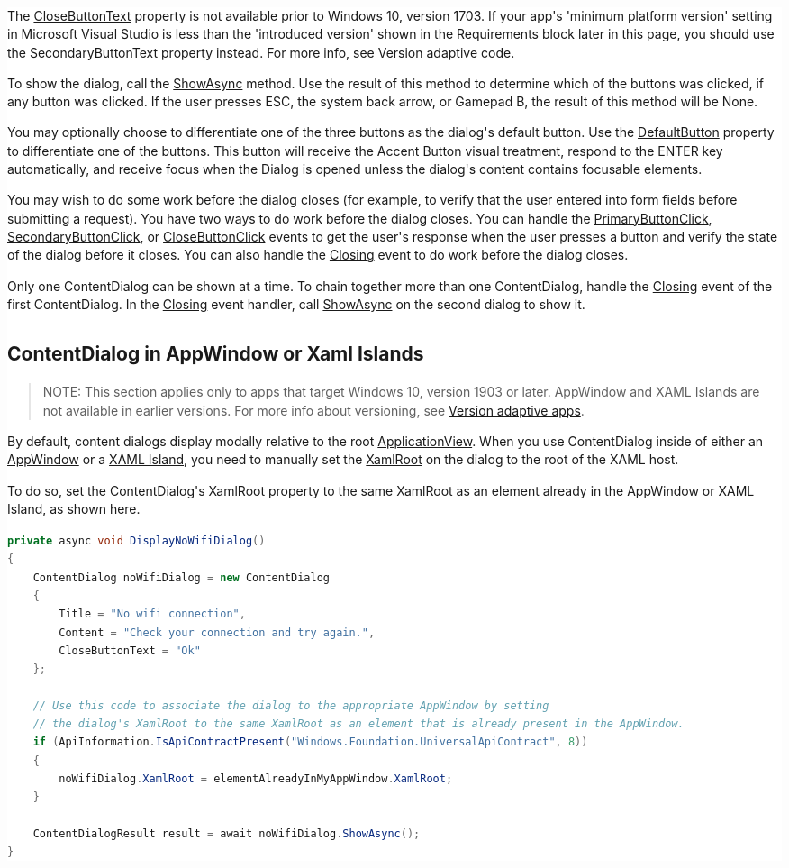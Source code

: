 The [CloseButtonText](contentdialog_closebuttontext.md) property is not available prior to Windows 10, version 1703. If your app's 'minimum platform version' setting in Microsoft Visual Studio is less than the 'introduced version' shown in the Requirements block later in this page, you should use the [SecondaryButtonText](contentdialog_secondarybuttontext.md) property instead. For more info, see [Version adaptive code](/windows/uwp/debug-test-perf/version-adaptive-code).

To show the dialog, call the [ShowAsync](contentdialog_showasync_606257163.md) method. Use the result of this method to determine which of the buttons was clicked, if any button was clicked. If the user presses ESC, the system back arrow, or Gamepad B, the result of this method will be None.

You may optionally choose to differentiate one of the three buttons as the dialog's default button. Use the [DefaultButton](contentdialog_defaultbutton.md) property to differentiate one of the buttons. This button will receive the Accent Button visual treatment, respond to the ENTER key automatically, and receive focus when the Dialog is opened unless the dialog's content contains focusable elements.

You may wish to do some work before the dialog closes (for example, to verify that the user entered into form fields before submitting a request). You have two ways to do work before the dialog closes. You can handle the [PrimaryButtonClick](contentdialog_primarybuttonclick.md), [SecondaryButtonClick](contentdialog_secondarybuttonclick.md), or [CloseButtonClick](contentdialog_closebuttonclick.md) events to get the user's response when the user presses a button and verify the state of the dialog before it closes. You can also handle the [Closing](contentdialog_closing.md) event to do work before the dialog closes.

Only one ContentDialog can be shown at a time. To chain together more than one ContentDialog, handle the [Closing](contentdialog_closing.md) event of the first ContentDialog. In the [Closing](contentdialog_closing.md) event handler, call [ShowAsync](contentdialog_showasync_606257163.md) on the second dialog to show it.

## ContentDialog in AppWindow or Xaml Islands

> NOTE: This section applies only to apps that target Windows 10, version 1903 or later. AppWindow and XAML Islands are not available in earlier versions. For more info about versioning, see [Version adaptive apps](/windows/uwp/debug-test-perf/version-adaptive-apps).

By default, content dialogs display modally relative to the root [ApplicationView](/uwp/api/windows.ui.viewmanagement.applicationview). When you use ContentDialog inside of either an [AppWindow](/uwp/api/windows.ui.windowmanagement.appwindow) or a [XAML Island](/windows/apps/desktop/modernize/xaml-islands), you need to manually set the [XamlRoot](../microsoft.ui.xaml/uielement_xamlroot.md) on the dialog to the root of the XAML host.

To do so, set the ContentDialog's XamlRoot property to the same XamlRoot as an element already in the AppWindow or XAML Island, as shown here.

```csharp
private async void DisplayNoWifiDialog()
{
    ContentDialog noWifiDialog = new ContentDialog
    {
        Title = "No wifi connection",
        Content = "Check your connection and try again.",
        CloseButtonText = "Ok"
    };

    // Use this code to associate the dialog to the appropriate AppWindow by setting
    // the dialog's XamlRoot to the same XamlRoot as an element that is already present in the AppWindow.
    if (ApiInformation.IsApiContractPresent("Windows.Foundation.UniversalApiContract", 8))
    {
        noWifiDialog.XamlRoot = elementAlreadyInMyAppWindow.XamlRoot;
    }

    ContentDialogResult result = await noWifiDialog.ShowAsync();
}
```
